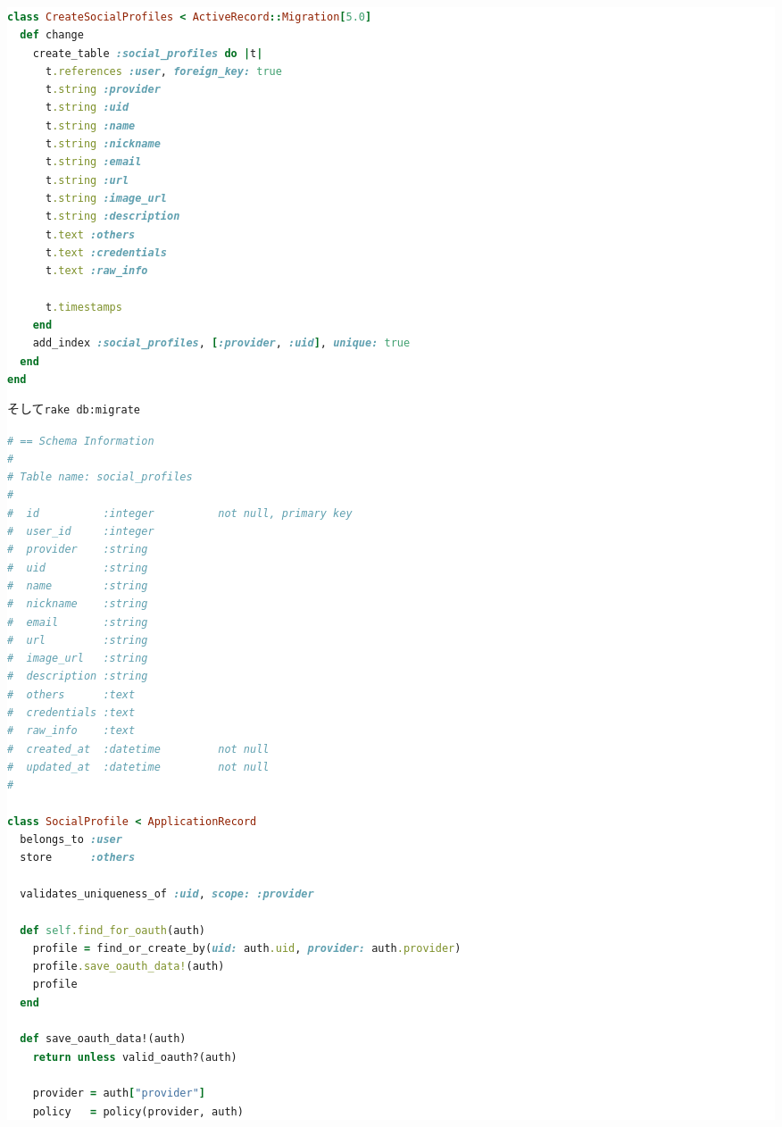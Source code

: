 ```rb:db/migrate/20160709210000_create_social_profiles.rb
class CreateSocialProfiles < ActiveRecord::Migration[5.0]
  def change
    create_table :social_profiles do |t|
      t.references :user, foreign_key: true
      t.string :provider
      t.string :uid
      t.string :name
      t.string :nickname
      t.string :email
      t.string :url
      t.string :image_url
      t.string :description
      t.text :others
      t.text :credentials
      t.text :raw_info

      t.timestamps
    end
    add_index :social_profiles, [:provider, :uid], unique: true
  end
end
```

そして`rake db:migrate`

```rb:/app/models/social_profile.rb
# == Schema Information
#
# Table name: social_profiles
#
#  id          :integer          not null, primary key
#  user_id     :integer
#  provider    :string
#  uid         :string
#  name        :string
#  nickname    :string
#  email       :string
#  url         :string
#  image_url   :string
#  description :string
#  others      :text
#  credentials :text
#  raw_info    :text
#  created_at  :datetime         not null
#  updated_at  :datetime         not null
#

class SocialProfile < ApplicationRecord
  belongs_to :user
  store      :others

  validates_uniqueness_of :uid, scope: :provider

  def self.find_for_oauth(auth)
    profile = find_or_create_by(uid: auth.uid, provider: auth.provider)
    profile.save_oauth_data!(auth)
    profile
  end

  def save_oauth_data!(auth)
    return unless valid_oauth?(auth)

    provider = auth["provider"]
    policy   = policy(provider, auth)
```